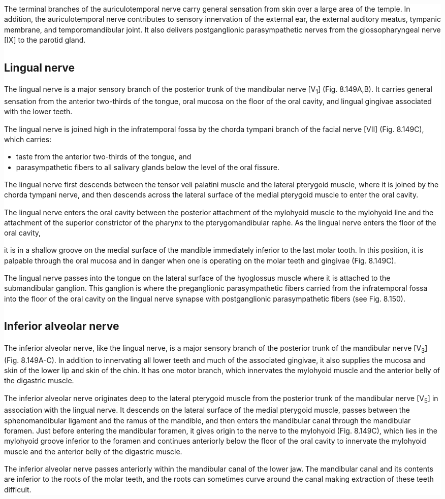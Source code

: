The terminal branches of the auriculotemporal nerve carry general sensation from skin over a large area of the temple. In addition, the auriculotemporal nerve contributes to sensory innervation of the external ear, the external auditory meatus, tympanic membrane, and temporomandibular joint. It also delivers postganglionic parasympathetic nerves from the glossopharyngeal nerve [IX] to the parotid gland.

## Lingual nerve

The lingual nerve is a major sensory branch of the posterior trunk of the mandibular nerve $\left[\mathrm{V}_{1}\right]$ (Fig. 8.149A,B). It carries general sensation from the anterior two-thirds of
the tongue, oral mucosa on the floor of the oral cavity, and lingual gingivae associated with the lower teeth.

The lingual nerve is joined high in the infratemporal fossa by the chorda tympani branch of the facial nerve [VII] (Fig. 8.149C), which carries:

- taste from the anterior two-thirds of the tongue, and
- parasympathetic fibers to all salivary glands below the level of the oral fissure.

The lingual nerve first descends between the tensor veli palatini muscle and the lateral pterygoid muscle, where it is joined by the chorda tympani nerve, and then descends across the lateral surface of the medial pterygoid muscle to enter the oral cavity.

The lingual nerve enters the oral cavity between the posterior attachment of the mylohyoid muscle to the mylohyoid line and the attachment of the superior constrictor of the pharynx to the pterygomandibular raphe. As the lingual nerve enters the floor of the oral cavity,

it is in a shallow groove on the medial surface of the mandible immediately inferior to the last molar tooth. In this position, it is palpable through the oral mucosa and in danger when one is operating on the molar teeth and gingivae (Fig. 8.149C).

The lingual nerve passes into the tongue on the lateral surface of the hyoglossus muscle where it is attached to the submandibular ganglion. This ganglion is where the preganglionic parasympathetic fibers carried from the infratemporal fossa into the floor of the oral cavity on the lingual nerve synapse with postganglionic parasympathetic fibers (see Fig. 8.150).

## Inferior alveolar nerve

The inferior alveolar nerve, like the lingual nerve, is a major sensory branch of the posterior trunk of the mandibular nerve $\left[\mathrm{V}_{3}\right]$ (Fig. 8.149A-C). In addition to innervating all lower teeth and much of the associated gingivae, it also supplies the mucosa and skin of the lower lip and skin of the chin. It has one motor branch, which innervates the mylohyoid muscle and the anterior belly of the digastric muscle.

The inferior alveolar nerve originates deep to the lateral pterygoid muscle from the posterior trunk of the mandibular nerve $\left[\mathrm{V}_{5}\right]$ in association with the lingual nerve. It descends on the lateral surface of the medial pterygoid muscle, passes between the sphenomandibular ligament and the ramus of the mandible, and then enters the mandibular canal through the mandibular foramen. Just before entering the mandibular foramen, it gives origin to the nerve to the mylohyoid (Fig. 8.149C), which lies in the mylohyoid groove inferior to the foramen and continues anteriorly below the floor of the oral cavity to innervate the mylohyoid muscle and the anterior belly of the digastric muscle.

The inferior alveolar nerve passes anteriorly within the mandibular canal of the lower jaw. The mandibular canal and its contents are inferior to the roots of the molar teeth, and the roots can sometimes curve around the canal making extraction of these teeth difficult.
